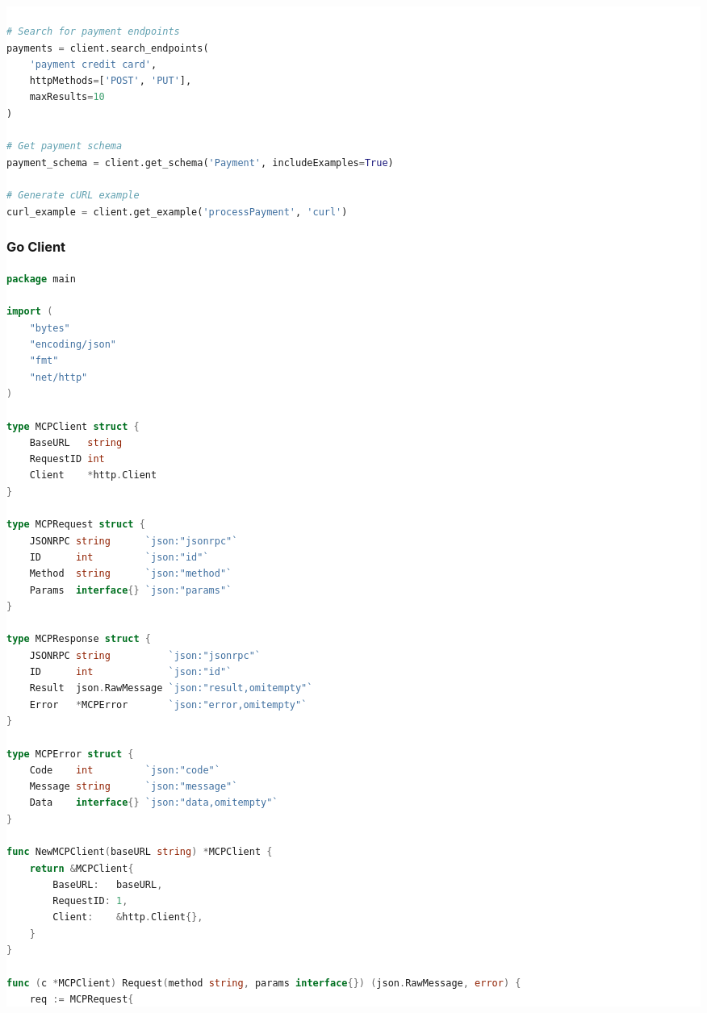 ```python

# Search for payment endpoints
payments = client.search_endpoints(
    'payment credit card',
    httpMethods=['POST', 'PUT'],
    maxResults=10
)

# Get payment schema
payment_schema = client.get_schema('Payment', includeExamples=True)

# Generate cURL example
curl_example = client.get_example('processPayment', 'curl')
```

### Go Client

```go
package main

import (
    "bytes"
    "encoding/json"
    "fmt"
    "net/http"
)

type MCPClient struct {
    BaseURL   string
    RequestID int
    Client    *http.Client
}

type MCPRequest struct {
    JSONRPC string      `json:"jsonrpc"`
    ID      int         `json:"id"`
    Method  string      `json:"method"`
    Params  interface{} `json:"params"`
}

type MCPResponse struct {
    JSONRPC string          `json:"jsonrpc"`
    ID      int             `json:"id"`
    Result  json.RawMessage `json:"result,omitempty"`
    Error   *MCPError       `json:"error,omitempty"`
}

type MCPError struct {
    Code    int         `json:"code"`
    Message string      `json:"message"`
    Data    interface{} `json:"data,omitempty"`
}

func NewMCPClient(baseURL string) *MCPClient {
    return &MCPClient{
        BaseURL:   baseURL,
        RequestID: 1,
        Client:    &http.Client{},
    }
}

func (c *MCPClient) Request(method string, params interface{}) (json.RawMessage, error) {
    req := MCPRequest{
```